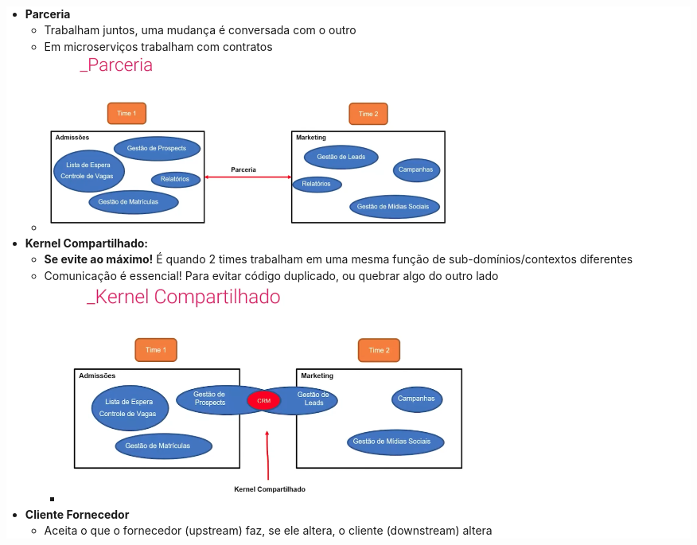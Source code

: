 * **Parceria**
  * Trabalham juntos, uma mudança é conversada com o outro
  * Em microserviços trabalham com contratos
  * <img src="./imageResource/parceria.png" alt="parceria" style="zoom:50%;" />
* **Kernel Compartilhado:**
  * **Se evite ao máximo!** É quando 2 times trabalham em uma mesma função de sub-domínios/contextos diferentes
  * Comunicação é essencial! Para evitar código duplicado, ou quebrar algo do outro lado
    * <img src="./imageResource/kernel.png" alt="kernel" style="zoom: 50%;" />
* **Cliente Fornecedor**
  * Aceita o que o fornecedor (upstream) faz, se ele altera, o cliente (downstream) altera